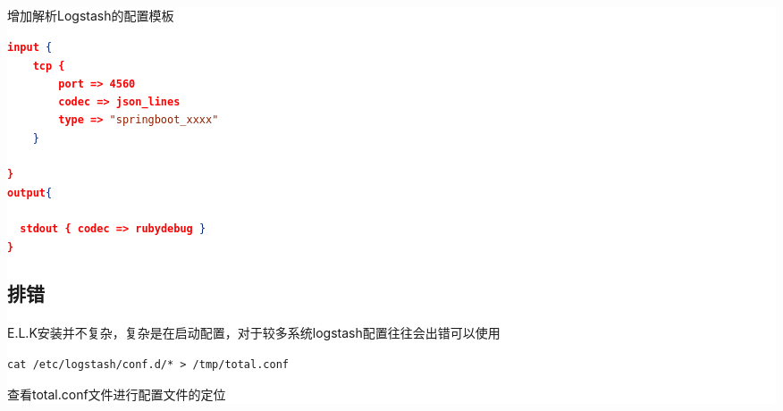 增加解析Logstash的配置模板

```json
input {
    tcp {
        port => 4560   
        codec => json_lines
		type => "springboot_xxxx"
    }
	
}
output{

  stdout { codec => rubydebug }
}


```

## 排错

E.L.K安装并不复杂，复杂是在启动配置，对于较多系统logstash配置往往会出错可以使用

```shell
cat /etc/logstash/conf.d/* > /tmp/total.conf
```

查看total.conf文件进行配置文件的定位